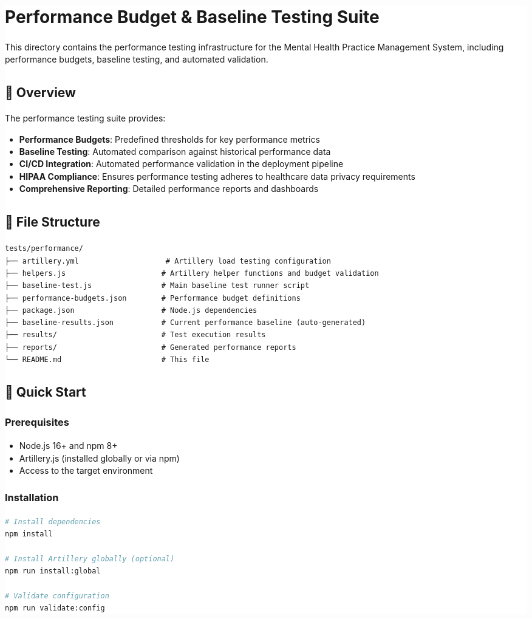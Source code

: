 # Performance Budget & Baseline Testing Suite

This directory contains the performance testing infrastructure for the Mental Health Practice Management System, including performance budgets, baseline testing, and automated validation.

## 🎯 Overview

The performance testing suite provides:

- **Performance Budgets**: Predefined thresholds for key performance metrics
- **Baseline Testing**: Automated comparison against historical performance data
- **CI/CD Integration**: Automated performance validation in the deployment pipeline
- **HIPAA Compliance**: Ensures performance testing adheres to healthcare data privacy requirements
- **Comprehensive Reporting**: Detailed performance reports and dashboards

## 📁 File Structure

```
tests/performance/
├── artillery.yml                    # Artillery load testing configuration
├── helpers.js                      # Artillery helper functions and budget validation
├── baseline-test.js                # Main baseline test runner script
├── performance-budgets.json        # Performance budget definitions
├── package.json                    # Node.js dependencies
├── baseline-results.json           # Current performance baseline (auto-generated)
├── results/                        # Test execution results
├── reports/                        # Generated performance reports
└── README.md                       # This file
```

## 🚀 Quick Start

### Prerequisites

- Node.js 16+ and npm 8+
- Artillery.js (installed globally or via npm)
- Access to the target environment

### Installation

```bash
# Install dependencies
npm install

# Install Artillery globally (optional)
npm run install:global

# Validate configuration
npm run validate:config
```
